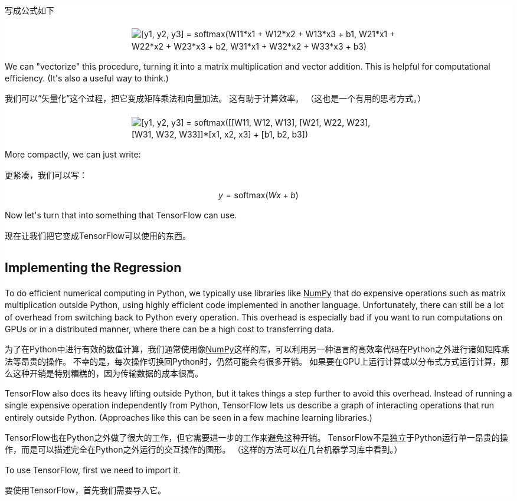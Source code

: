 写成公式如下

<div style="width:52%; margin-left:25%; margin-bottom:10px; margin-top:20px;">
<img style="width:100%" src="https://www.tensorflow.org/images/softmax-regression-scalarequation.png"
   alt="[y1, y2, y3] = softmax(W11*x1 + W12*x2 + W13*x3 + b1,  W21*x1 + W22*x2 + W23*x3 + b2,  W31*x1 + W32*x2 + W33*x3 + b3)">
</div>

We can "vectorize" this procedure, turning it into a matrix multiplication
and vector addition. This is helpful for computational efficiency. (It's also
a useful way to think.)

我们可以“矢量化”这个过程，把它变成矩阵乘法和向量加法。 这有助于计算效率。 （这也是一个有用的思考方式。）

<div style="width:50%; margin:auto; margin-bottom:10px; margin-top:20px;">
<img style="width:100%" src="https://www.tensorflow.org/images/softmax-regression-vectorequation.png"
 alt="[y1, y2, y3] = softmax([[W11, W12, W13], [W21, W22, W23], [W31, W32, W33]]*[x1, x2, x3] + [b1, b2, b3])">
</div>

More compactly, we can just write:

更紧凑，我们可以写：

$$y = \text{softmax}(Wx + b)$$

Now let's turn that into something that TensorFlow can use.

现在让我们把它变成TensorFlow可以使用的东西。

## Implementing the Regression


To do efficient numerical computing in Python, we typically use libraries like
[NumPy](http://www.numpy.org) that do expensive operations such as matrix
multiplication outside Python, using highly efficient code implemented in
another language.  Unfortunately, there can still be a lot of overhead from
switching back to Python every operation. This overhead is especially bad if you
want to run computations on GPUs or in a distributed manner, where there can be
a high cost to transferring data.

为了在Python中进行有效的数值计算，我们通常使用像[NumPy](http://www.numpy.org/)这样的库，可以利用另一种语言的高效率代码在Python之外进行诸如矩阵乘法等昂贵的操作。 不幸的是，每次操作切换回Python时，仍然可能会有很多开销。 如果要在GPU上运行计算或以分布式方式运行计算，那么这种开销是特别糟糕的，因为传输数据的成本很高。

TensorFlow also does its heavy lifting outside Python, but it takes things a
step further to avoid this overhead.  Instead of running a single expensive
operation independently from Python, TensorFlow lets us describe a graph of
interacting operations that run entirely outside Python. (Approaches like this
can be seen in a few machine learning libraries.)

TensorFlow也在Python之外做了很大的工作，但它需要进一步的工作来避免这种开销。 TensorFlow不是独立于Python运行单一昂贵的操作，而是可以描述完全在Python之外运行的交互操作的图形。 （这样的方法可以在几台机器学习库中看到。）

To use TensorFlow, first we need to import it.

要使用TensorFlow，首先我们需要导入它。
